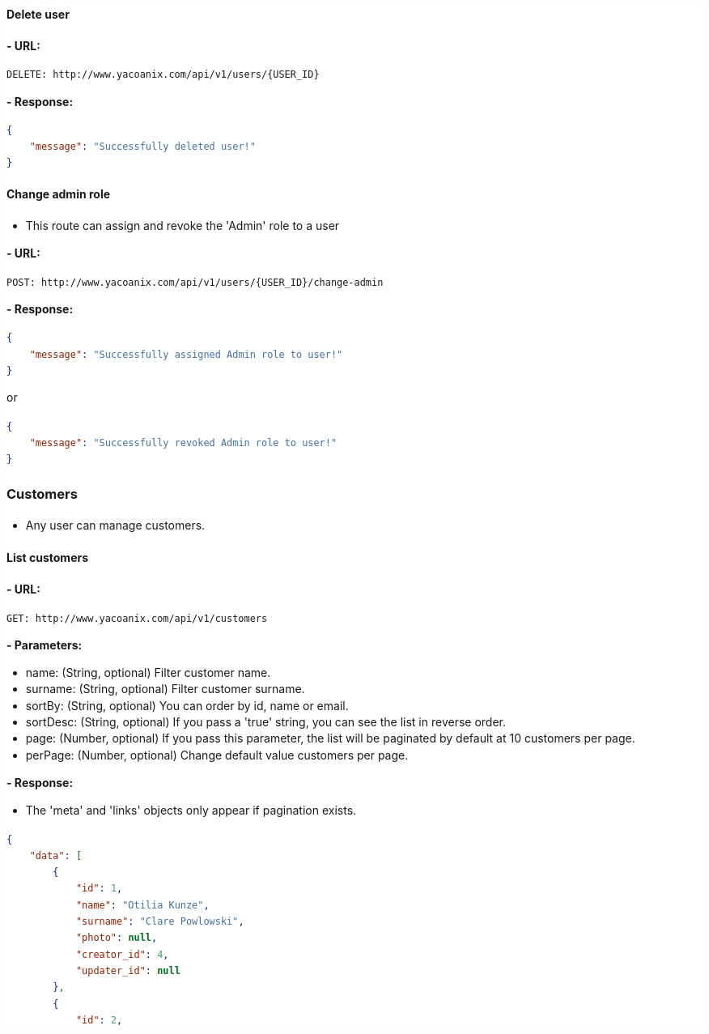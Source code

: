 #### Delete user
**- URL:**
```url
DELETE: http://www.yacoanix.com/api/v1/users/{USER_ID}
```

**- Response:**
```json
{
    "message": "Successfully deleted user!"
}
```

#### Change admin role

- This route can assign and revoke the 'Admin' role to a user

**- URL:**
```url
POST: http://www.yacoanix.com/api/v1/users/{USER_ID}/change-admin
```

**- Response:**
```json
{
    "message": "Successfully assigned Admin role to user!"
}
```
or

```json
{
    "message": "Successfully revoked Admin role to user!"
}
```

### Customers
- Any user can manage customers.

#### List customers
**- URL:**
```url
GET: http://www.yacoanix.com/api/v1/customers
```
**- Parameters:**
- name: (String, optional) Filter customer name.
- surname: (String, optional) Filter customer surname.
- sortBy: (String, optional) You can order by id, name or email.
- sortDesc: (String, optional) If you pass a 'true' string, you can see the list in reverse order.
- page: (Number, optional) If you pass this parameter, the list will be paginated by default at 10 customers per page.
- perPage: (Number, optional) Change default value customers per page.

**- Response:**
- The 'meta' and 'links' objects only appear if pagination exists.
```json
{
    "data": [
        {
            "id": 1,
            "name": "Otilia Kunze",
            "surname": "Clare Powlowski",
            "photo": null,
            "creator_id": 4,
            "updater_id": null
        },
        {
            "id": 2,
```